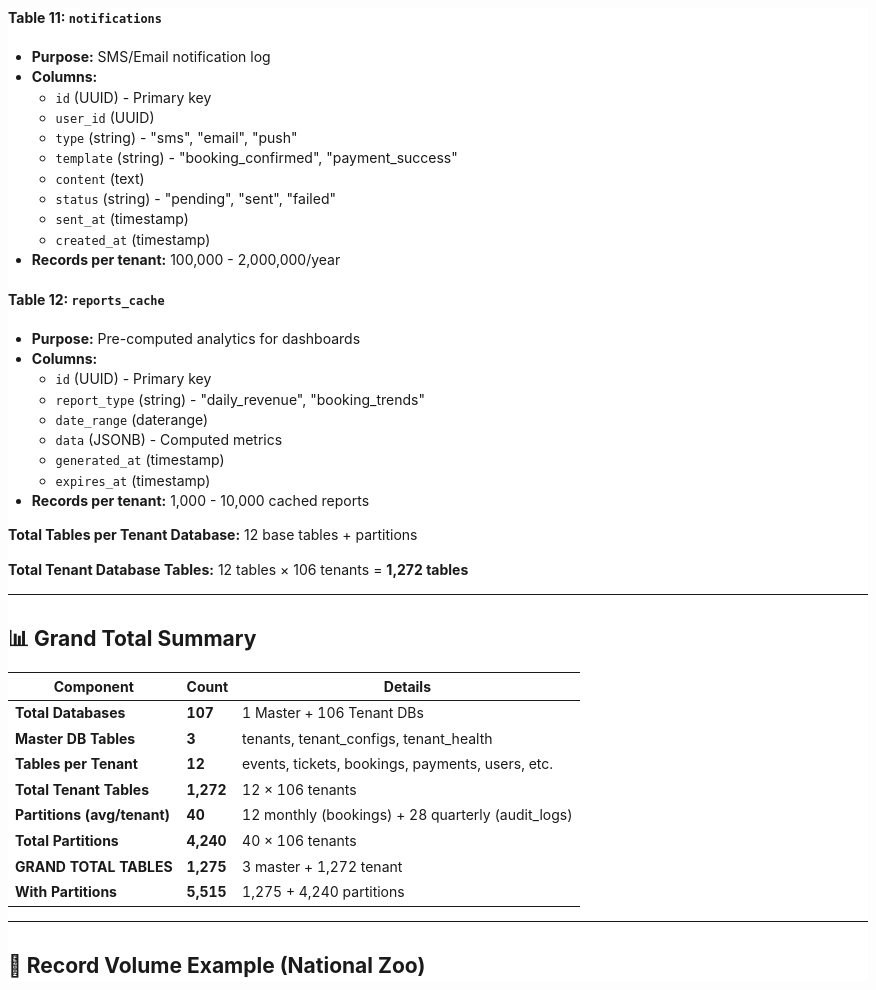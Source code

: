#### **Table 11: `notifications`**
- **Purpose:** SMS/Email notification log
- **Columns:**
    - `id` (UUID) - Primary key
    - `user_id` (UUID)
    - `type` (string) - "sms", "email", "push"
    - `template` (string) - "booking_confirmed", "payment_success"
    - `content` (text)
    - `status` (string) - "pending", "sent", "failed"
    - `sent_at` (timestamp)
    - `created_at` (timestamp)
- **Records per tenant:** 100,000 - 2,000,000/year

#### **Table 12: `reports_cache`**
- **Purpose:** Pre-computed analytics for dashboards
- **Columns:**
    - `id` (UUID) - Primary key
    - `report_type` (string) - "daily_revenue", "booking_trends"
    - `date_range` (daterange)
    - `data` (JSONB) - Computed metrics
    - `generated_at` (timestamp)
    - `expires_at` (timestamp)
- **Records per tenant:** 1,000 - 10,000 cached reports

**Total Tables per Tenant Database:** 12 base tables + partitions

**Total Tenant Database Tables:** 12 tables × 106 tenants = **1,272 tables**

---

## 📊 **Grand Total Summary**

| Component | Count | Details |
|-----------|-------|---------|
| **Total Databases** | **107** | 1 Master + 106 Tenant DBs |
| **Master DB Tables** | **3** | tenants, tenant_configs, tenant_health |
| **Tables per Tenant** | **12** | events, tickets, bookings, payments, users, etc. |
| **Total Tenant Tables** | **1,272** | 12 × 106 tenants |
| **Partitions (avg/tenant)** | **40** | 12 monthly (bookings) + 28 quarterly (audit_logs) |
| **Total Partitions** | **4,240** | 40 × 106 tenants |
| **GRAND TOTAL TABLES** | **1,275** | 3 master + 1,272 tenant |
| **With Partitions** | **5,515** | 1,275 + 4,240 partitions |

---

## 🔢 **Record Volume Example (National Zoo)**

